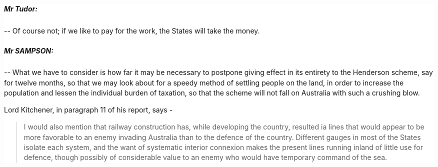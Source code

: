 ##### Mr Tudor:

--  Of course not; if we like to pay for the work, the States will take the money. 

##### Mr SAMPSON:

-- What we have to consider is how far it may be necessary to postpone giving effect in its entirety to the Henderson scheme, say for twelve months, so that we may look about for  a  speedy method of settling people on the land, in order to increase the population and lessen the individual burden of taxation, so that the scheme will not fall on Australia with such a crushing blow. 

Lord Kitchener, in paragraph 11 of his report, says - 

  >I would also mention that railway construction has, while developing the country, resulted ia lines that would appear to be more favorable to an enemy invading Australia than to the defence of the country. Different gauges in most of the States isolate each system, and the want of systematic interior connexion makes the present lines running inland of little use for defence, though possibly of considerable value to an enemy who would have temporary command of the sea. 


